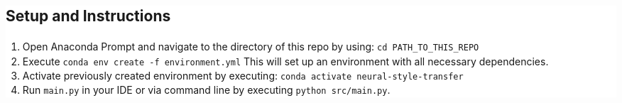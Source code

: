 ## Setup and Instructions
1. Open Anaconda Prompt and navigate to the directory of this repo by using: ```cd PATH_TO_THIS_REPO ```
2. Execute ``` conda env create -f environment.yml ``` This will set up an environment with all necessary dependencies. 
3. Activate previously created environment by executing: ``` conda activate neural-style-transfer ```
4. Run ``` main.py ``` in your IDE or via command line by executing ``` python src/main.py ```. </br>

